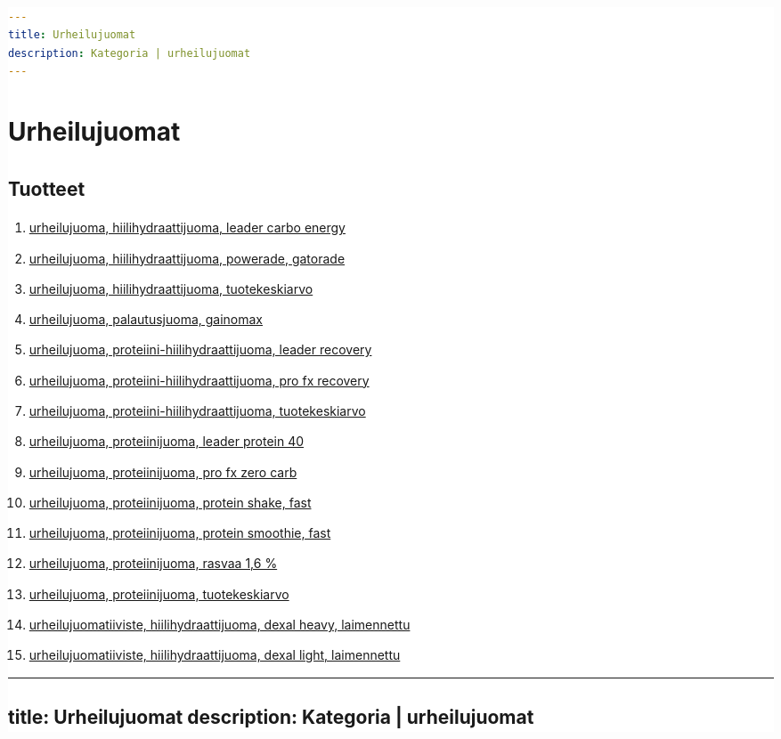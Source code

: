 ```yaml
---
title: Urheilujuomat
description: Kategoria | urheilujuomat
---
```


# Urheilujuomat

## Tuotteet

1. [urheilujuoma, hiilihydraattijuoma, leader carbo energy](/urheilujuoma-hiilihydraattijuoma-leader-carbo-energy)

1. [urheilujuoma, hiilihydraattijuoma, powerade, gatorade](/urheilujuoma-hiilihydraattijuoma-powerade-gatorade)

1. [urheilujuoma, hiilihydraattijuoma, tuotekeskiarvo](/urheilujuoma-hiilihydraattijuoma-tuotekeskiarvo)

1. [urheilujuoma, palautusjuoma, gainomax](/urheilujuoma-palautusjuoma-gainomax)

1. [urheilujuoma, proteiini-hiilihydraattijuoma, leader recovery](/urheilujuoma-proteiini-hiilihydraattijuoma-leader-recovery)

1. [urheilujuoma, proteiini-hiilihydraattijuoma, pro fx recovery](/urheilujuoma-proteiini-hiilihydraattijuoma-pro-fx-recovery)

1. [urheilujuoma, proteiini-hiilihydraattijuoma, tuotekeskiarvo](/urheilujuoma-proteiini-hiilihydraattijuoma-tuotekeskiarvo)

1. [urheilujuoma, proteiinijuoma, leader protein 40](/urheilujuoma-proteiinijuoma-leader-protein-40)

1. [urheilujuoma, proteiinijuoma, pro fx zero carb](/urheilujuoma-proteiinijuoma-pro-fx-zero-carb)

1. [urheilujuoma, proteiinijuoma, protein shake, fast](/urheilujuoma-proteiinijuoma-protein-shake-fast)

1. [urheilujuoma, proteiinijuoma, protein smoothie, fast](/urheilujuoma-proteiinijuoma-protein-smoothie-fast)

1. [urheilujuoma, proteiinijuoma, rasvaa 1,6 %](/urheilujuoma-proteiinijuoma-rasvaa-1-6)

1. [urheilujuoma, proteiinijuoma, tuotekeskiarvo](/urheilujuoma-proteiinijuoma-tuotekeskiarvo)

1. [urheilujuomatiiviste, hiilihydraattijuoma, dexal heavy, laimennettu](/urheilujuomatiiviste-hiilihydraattijuoma-dexal-heavy-laimennettu)

1. [urheilujuomatiiviste, hiilihydraattijuoma, dexal light, laimennettu](/urheilujuomatiiviste-hiilihydraattijuoma-dexal-light-laimennettu)
---
title: Urheilujuomat
description: Kategoria | urheilujuomat
---
